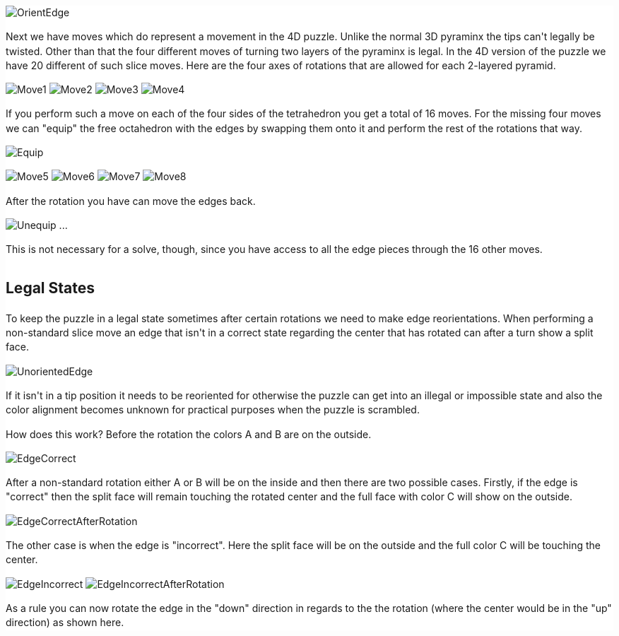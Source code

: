 ![OrientEdge](https://jimdo-storage.freetls.fastly.net/image/439487791/12b61e85-0346-4b91-ab6f-fab90d28475d.gif?quality=80,90&auto=webp&disable=upscale&width=600&height=600)

Next we have moves which do represent a movement in the 4D puzzle. Unlike the normal 3D pyraminx the tips can't legally be twisted. Other than that the four different moves of turning two layers of the pyraminx is legal. In the 4D version of the puzzle we have 20 different of such slice moves. Here are the four axes of rotations that are allowed for each 2-layered pyramid.

![Move1](https://jimdo-storage.freetls.fastly.net/image/439487489/bdb767ed-56fb-4179-b334-742a2f42011d.gif?quality=80,90&auto=webp&disable=upscale&width=600&height=600) ![Move2](https://jimdo-storage.freetls.fastly.net/image/439487533/176cf069-4d39-48e4-95be-1c837baeed90.gif?quality=80,90&auto=webp&disable=upscale&width=600&height=600) ![Move3](https://jimdo-storage.freetls.fastly.net/image/439487488/f29cc53a-fd63-425c-b417-16d63801ff0e.gif?quality=80,90&auto=webp&disable=upscale&width=600&height=600) ![Move4](https://jimdo-storage.freetls.fastly.net/image/439487466/76ad51a9-6717-4e12-940d-e720b77a5aa1.gif?quality=80,90&auto=webp&disable=upscale&width=600&height=600)

If you perform such a move on each of the four sides of the tetrahedron you get a total of 16 moves. For the missing four moves we can "equip" the free octahedron with the edges by swapping them onto it and perform the rest of the rotations that way.

![Equip](https://jimdo-storage.freetls.fastly.net/image/439487932/ca9fe796-91e8-4c8a-a2a2-91818f3edae0.gif?quality=80,90&auto=webp&disable=upscale&width=600&height=600) 

![Move5](https://jimdo-storage.freetls.fastly.net/image/439487356/e60dd499-b91b-4121-914c-f28abc0b2997.gif?quality=80,90&auto=webp&disable=upscale&width=600&height=600) ![Move6](https://jimdo-storage.freetls.fastly.net/image/439487699/daf50c3d-f579-4720-9416-5f490b891396.gif?quality=80,90&auto=webp&disable=upscale&width=600&height=600) ![Move7](https://jimdo-storage.freetls.fastly.net/image/439487390/0c1d8a31-b258-47cc-b60a-2992959e54f6.gif?quality=80,90&auto=webp&disable=upscale&width=600&height=600) ![Move8](https://jimdo-storage.freetls.fastly.net/image/439487496/fa790eab-d3c3-415e-ad81-ff761e4a93b3.gif?quality=80,90&auto=webp&disable=upscale&width=600&height=600) 

After the rotation you have can move the edges back.

![Unequip](https://jimdo-storage.freetls.fastly.net/image/439487754/1415fecf-34b2-449d-a786-c5df77e9318c.gif?quality=80,90&auto=webp&disable=upscale&width=600&height=600)
...

This is not necessary for a solve, though, since you have access to all the edge pieces through the 16 other moves.

## Legal States <a name="paragraph3"></a>


To keep the puzzle in a legal state sometimes after certain rotations we need to make edge reorientations. When performing a non-standard slice move an edge that isn't in a correct state regarding the center that has rotated can after a turn show a split face.

![UnorientedEdge](https://jimdo-storage.freetls.fastly.net/image/439487835/288d1a59-da63-49f9-ab3b-159e47f3afcd.jpg?format=pjpg&quality=80,90&auto=webp&disable=upscale&width=1842&height=1920)

If it isn't in a tip position it needs to be reoriented for otherwise the puzzle can get into an illegal or impossible state and also the color alignment becomes unknown for practical purposes when the puzzle is scrambled.

How does this work? Before the rotation the colors A and B are on the outside.

![EdgeCorrect](https://jimdo-storage.freetls.fastly.net/image/439487798/33cfe483-fac4-44d1-a1ed-ba179f796d25.jpg?format=pjpg&quality=80,90&auto=webp&disable=upscale&width=1792&height=2560)

After a non-standard rotation either A or B will be on the inside and then there are two possible cases. Firstly, if the edge is "correct" then the split face will remain touching the rotated center and the full face with color C will show on the outside.

![EdgeCorrectAfterRotation](https://jimdo-storage.freetls.fastly.net/image/439487793/cc380643-2ec0-49c7-be01-9f5fe5fda2a9.jpg?format=pjpg&quality=80,90&auto=webp&disable=upscale&width=1796&height=2560)

The other case is when the edge is "incorrect". Here the split face will be on the outside and the full color C will be touching the center.

![EdgeIncorrect](https://jimdo-storage.freetls.fastly.net/image/439487934/9cfaee9f-9013-4d92-9963-1ff0b1e8597f.jpg?format=pjpg&quality=80,90&auto=webp&disable=upscale&width=1920&height=2560) ![EdgeIncorrectAfterRotation](https://jimdo-storage.freetls.fastly.net/image/439487832/12715858-a560-4945-a7f1-638757b2c3db.jpg?format=pjpg&quality=80,90&auto=webp&disable=upscale&width=1792&height=2560)

As a rule you can now rotate the edge in the "down" direction in regards to the the rotation (where the center would be in the "up" direction) as shown here.
